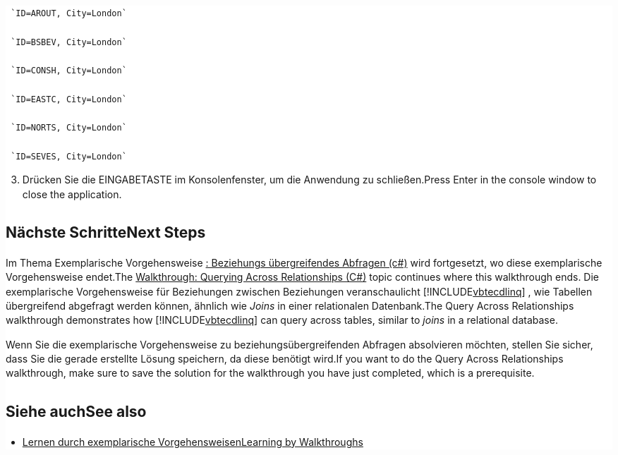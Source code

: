      `ID=AROUT, City=London`

     `ID=BSBEV, City=London`

     `ID=CONSH, City=London`

     `ID=EASTC, City=London`

     `ID=NORTS, City=London`

     `ID=SEVES, City=London`

3. <span data-ttu-id="8deca-186">Drücken Sie die EINGABETASTE im Konsolenfenster, um die Anwendung zu schließen.</span><span class="sxs-lookup"><span data-stu-id="8deca-186">Press Enter in the console window to close the application.</span></span>

## <a name="next-steps"></a><span data-ttu-id="8deca-187">Nächste Schritte</span><span class="sxs-lookup"><span data-stu-id="8deca-187">Next Steps</span></span>

<span data-ttu-id="8deca-188">Im Thema Exemplarische Vorgehensweise [: Beziehungs übergreifendes Abfragen (c#)](walkthrough-querying-across-relationships-csharp.md) wird fortgesetzt, wo diese exemplarische Vorgehensweise endet.</span><span class="sxs-lookup"><span data-stu-id="8deca-188">The [Walkthrough: Querying Across Relationships (C#)](walkthrough-querying-across-relationships-csharp.md) topic continues where this walkthrough ends.</span></span> <span data-ttu-id="8deca-189">Die exemplarische Vorgehensweise für Beziehungen zwischen Beziehungen veranschaulicht [!INCLUDE[vbtecdlinq](../../../../../../includes/vbtecdlinq-md.md)] , wie Tabellen übergreifend abgefragt werden können, ähnlich wie *Joins* in einer relationalen Datenbank.</span><span class="sxs-lookup"><span data-stu-id="8deca-189">The Query Across Relationships walkthrough demonstrates how [!INCLUDE[vbtecdlinq](../../../../../../includes/vbtecdlinq-md.md)] can query across tables, similar to *joins* in a relational database.</span></span>

<span data-ttu-id="8deca-190">Wenn Sie die exemplarische Vorgehensweise zu beziehungsübergreifenden Abfragen absolvieren möchten, stellen Sie sicher, dass Sie die gerade erstellte Lösung speichern, da diese benötigt wird.</span><span class="sxs-lookup"><span data-stu-id="8deca-190">If you want to do the Query Across Relationships walkthrough, make sure to save the solution for the walkthrough you have just completed, which is a prerequisite.</span></span>

## <a name="see-also"></a><span data-ttu-id="8deca-191">Siehe auch</span><span class="sxs-lookup"><span data-stu-id="8deca-191">See also</span></span>

- [<span data-ttu-id="8deca-192">Lernen durch exemplarische Vorgehensweisen</span><span class="sxs-lookup"><span data-stu-id="8deca-192">Learning by Walkthroughs</span></span>](learning-by-walkthroughs.md)
